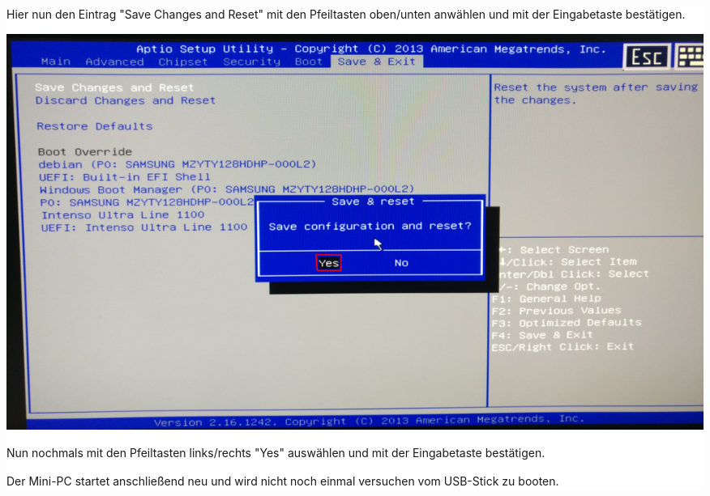Hier nun den Eintrag "Save Changes and Reset" mit den Pfeiltasten oben/unten anwählen und mit der Eingabetaste bestätigen.

![Boot_7.jpg](./images/Boot_7.jpg)

Nun nochmals mit den Pfeiltasten links/rechts "Yes" auswählen und mit der Eingabetaste bestätigen.

Der Mini-PC startet anschließend neu und wird nicht noch einmal versuchen vom USB-Stick zu booten.
